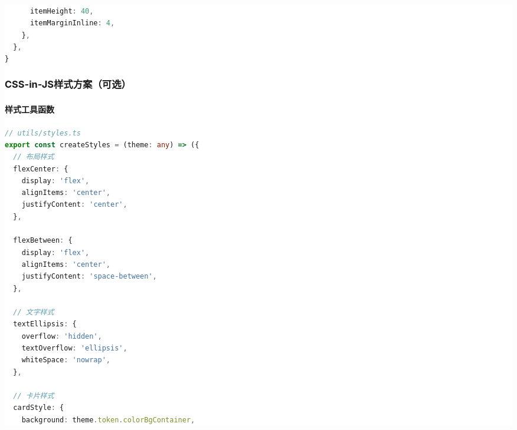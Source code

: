 ```typescript
      itemHeight: 40,
      itemMarginInline: 4,
    },
  },
}
```

### CSS-in-JS样式方案（可选）

#### 样式工具函数
```typescript
// utils/styles.ts
export const createStyles = (theme: any) => ({
  // 布局样式
  flexCenter: {
    display: 'flex',
    alignItems: 'center',
    justifyContent: 'center',
  },
  
  flexBetween: {
    display: 'flex',
    alignItems: 'center',
    justifyContent: 'space-between',
  },
  
  // 文字样式
  textEllipsis: {
    overflow: 'hidden',
    textOverflow: 'ellipsis',
    whiteSpace: 'nowrap',
  },
  
  // 卡片样式
  cardStyle: {
    background: theme.token.colorBgContainer,
